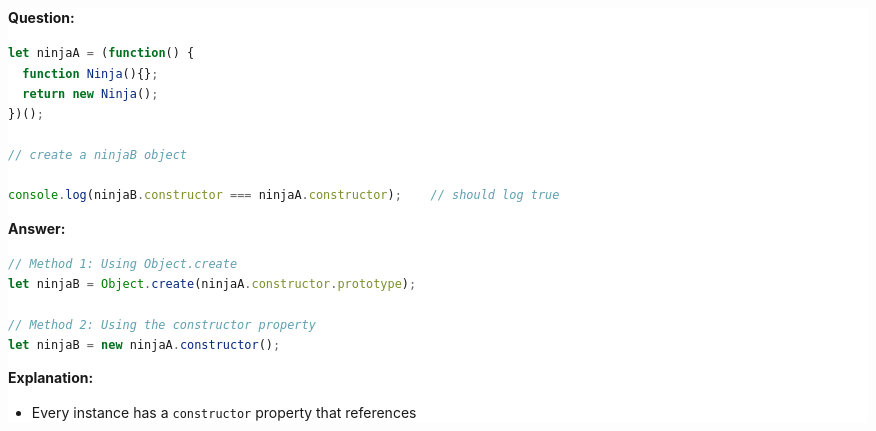 **Question:**
```javascript
let ninjaA = (function() {
  function Ninja(){};
  return new Ninja();
})();

// create a ninjaB object

console.log(ninjaB.constructor === ninjaA.constructor);    // should log true
```

**Answer:**
```javascript
// Method 1: Using Object.create
let ninjaB = Object.create(ninjaA.constructor.prototype);

// Method 2: Using the constructor property
let ninjaB = new ninjaA.constructor();
```

**Explanation:**
- Every instance has a `constructor` property that references